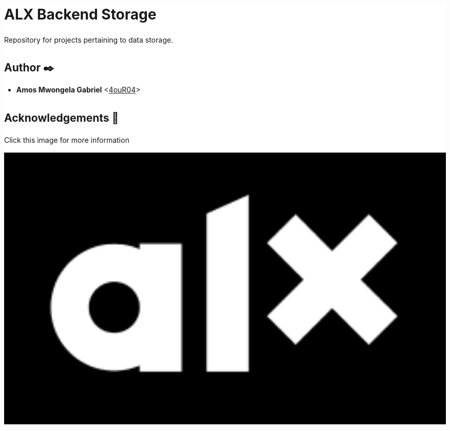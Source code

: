 # ALX Backend Storage

Repository for projects pertaining to data storage.


## Author :black_nib:

* __Amos Mwongela Gabriel__ <[4ouR04](https://github.com/4ouR04)>

## Acknowledgements :pray:

Click this image for more information

<a href= "https://www.alxafrica.com/"><img style="width: 100%" src="img/alx.png" alt="Alx logo"></a>
